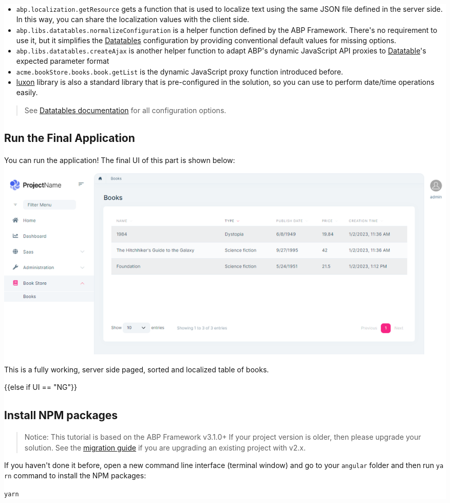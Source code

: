 * `abp.localization.getResource` gets a function that is used to localize text using the same JSON file defined in the server side. In this way, you can share the localization values with the client side.
* `abp.libs.datatables.normalizeConfiguration` is a helper function defined by the ABP Framework. There's no requirement to use it, but it simplifies the [Datatables](https://datatables.net/) configuration by providing conventional default values for missing options.
* `abp.libs.datatables.createAjax` is another helper function to adapt ABP's dynamic JavaScript API proxies to [Datatable](https://datatables.net/)'s expected parameter format
* `acme.bookStore.books.book.getList` is the dynamic JavaScript proxy function introduced before.
* [luxon](https://moment.github.io/luxon/) library is also a standard library that is pre-configured in the solution, so you can use to perform date/time operations easily.

> See [Datatables documentation](https://datatables.net/manual/) for all configuration options.

## Run the Final Application

You can run the application! The final UI of this part is shown below:

![Book list](images/bookstore-book-list.png)

This is a fully working, server side paged, sorted and localized table of books.

{{else if UI == "NG"}}

## Install NPM packages

> Notice: This tutorial is based on the ABP Framework v3.1.0+ If your project version is older, then please upgrade your solution. See the [migration guide](https://docs.abp.io/en/abp/latest/UI/Angular/Migration-Guide-v3) if you are upgrading an existing project with v2.x.

If you haven't done it before, open a new command line interface (terminal window) and go to your `angular` folder and then run `yarn` command to install the NPM packages:

```bash
yarn
```
